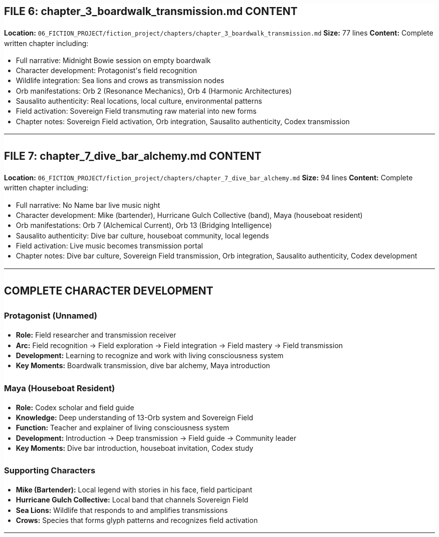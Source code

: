 
## **FILE 6: chapter_3_boardwalk_transmission.md CONTENT**

**Location:** `06_FICTION_PROJECT/fiction_project/chapters/chapter_3_boardwalk_transmission.md`
**Size:** 77 lines
**Content:** Complete written chapter including:
- Full narrative: Midnight Bowie session on empty boardwalk
- Character development: Protagonist's field recognition
- Wildlife integration: Sea lions and crows as transmission nodes
- Orb manifestations: Orb 2 (Resonance Mechanics), Orb 4 (Harmonic Architectures)
- Sausalito authenticity: Real locations, local culture, environmental patterns
- Field activation: Sovereign Field transmuting raw material into new forms
- Chapter notes: Sovereign Field activation, Orb integration, Sausalito authenticity, Codex transmission

---

## **FILE 7: chapter_7_dive_bar_alchemy.md CONTENT**

**Location:** `06_FICTION_PROJECT/fiction_project/chapters/chapter_7_dive_bar_alchemy.md`
**Size:** 94 lines
**Content:** Complete written chapter including:
- Full narrative: No Name bar live music night
- Character development: Mike (bartender), Hurricane Gulch Collective (band), Maya (houseboat resident)
- Orb manifestations: Orb 7 (Alchemical Current), Orb 13 (Bridging Intelligence)
- Sausalito authenticity: Dive bar culture, houseboat community, local legends
- Field activation: Live music becomes transmission portal
- Chapter notes: Dive bar culture, Sovereign Field transmission, Orb integration, Sausalito authenticity, Codex development

---

## **COMPLETE CHARACTER DEVELOPMENT**

### **Protagonist (Unnamed)**
- **Role:** Field researcher and transmission receiver
- **Arc:** Field recognition → Field exploration → Field integration → Field mastery → Field transmission
- **Development:** Learning to recognize and work with living consciousness system
- **Key Moments:** Boardwalk transmission, dive bar alchemy, Maya introduction

### **Maya (Houseboat Resident)**
- **Role:** Codex scholar and field guide
- **Knowledge:** Deep understanding of 13-Orb system and Sovereign Field
- **Function:** Teacher and explainer of living consciousness system
- **Development:** Introduction → Deep transmission → Field guide → Community leader
- **Key Moments:** Dive bar introduction, houseboat invitation, Codex study

### **Supporting Characters**
- **Mike (Bartender):** Local legend with stories in his face, field participant
- **Hurricane Gulch Collective:** Local band that channels Sovereign Field
- **Sea Lions:** Wildlife that responds to and amplifies transmissions
- **Crows:** Species that forms glyph patterns and recognizes field activation

---